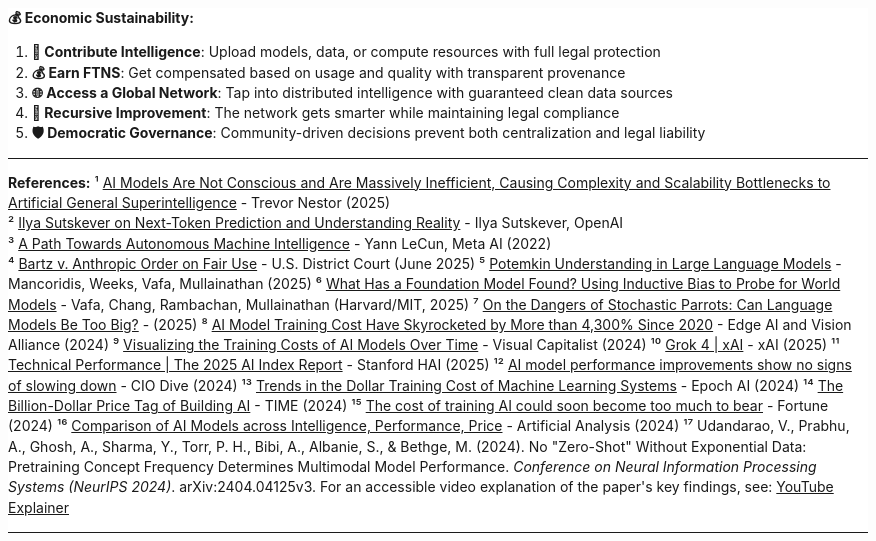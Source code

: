 **💰 Economic Sustainability:**
1. **🔬 Contribute Intelligence**: Upload models, data, or compute resources with full legal protection
2. **💰 Earn FTNS**: Get compensated based on usage and quality with transparent provenance
3. **🌐 Access a Global Network**: Tap into distributed intelligence with guaranteed clean data sources
4. **🔄 Recursive Improvement**: The network gets smarter while maintaining legal compliance
5. **🛡️ Democratic Governance**: Community-driven decisions prevent both centralization and legal liability

---

**References:**
¹ [AI Models Are Not Conscious and Are Massively Inefficient, Causing Complexity and Scalability Bottlenecks to Artificial General Superintelligence](docs/source_documents/ssrn-5299044.pdf) - Trevor Nestor (2025)  
² [Ilya Sutskever on Next-Token Prediction and Understanding Reality](https://youtube.com/clip/UgkxY3B8TUl-kP2tJTslx9NJbkfn8uUdr3Bn?si=JSCjYNvZI_LEtiNn) - Ilya Sutskever, OpenAI  
³ [A Path Towards Autonomous Machine Intelligence](docs/source_documents/10356_a_path_towards_autonomous_mach.pdf) - Yann LeCun, Meta AI (2022)  
⁴ [Bartz v. Anthropic Order on Fair Use](docs/source_documents/bartz-et-al-v-anthropic-pbc_1.pdf) - U.S. District Court (June 2025)
⁵ [Potemkin Understanding in Large Language Models](docs/source_documents/2506.21521v2.pdf) - Mancoridis, Weeks, Vafa, Mullainathan (2025)
⁶ [What Has a Foundation Model Found? Using Inductive Bias to Probe for World Models](docs/source_documents/2507.06952v2.pdf) - Vafa, Chang, Rambachan, Mullainathan (Harvard/MIT, 2025)
⁷ [On the Dangers of Stochastic Parrots: Can Language Models Be Too Big?](docs/source_documents/3442188.3445922.pdf) - (2025)
⁸ [AI Model Training Cost Have Skyrocketed by More than 4,300% Since 2020](https://www.edge-ai-vision.com/2024/09/ai-model-training-cost-have-skyrocketed-by-more-than-4300-since-2020/) - Edge AI and Vision Alliance (2024)
⁹ [Visualizing the Training Costs of AI Models Over Time](https://www.visualcapitalist.com/training-costs-of-ai-models-over-time/) - Visual Capitalist (2024)
¹⁰ [Grok 4 | xAI](https://x.ai/news/grok-4) - xAI (2025)
¹¹ [Technical Performance | The 2025 AI Index Report](https://hai.stanford.edu/ai-index/2025-ai-index-report/technical-performance) - Stanford HAI (2025)
¹² [AI model performance improvements show no signs of slowing down](https://www.ciodive.com/news/AI-model-performance-Stanford-AI-Index/744528/) - CIO Dive (2024)
¹³ [Trends in the Dollar Training Cost of Machine Learning Systems](https://epoch.ai/blog/trends-in-the-dollar-training-cost-of-machine-learning-systems) - Epoch AI (2024)
¹⁴ [The Billion-Dollar Price Tag of Building AI](https://time.com/6984292/cost-artificial-intelligence-compute-epoch-report/) - TIME (2024)
¹⁵ [The cost of training AI could soon become too much to bear](https://fortune.com/2024/04/04/ai-training-costs-how-much-is-too-much-openai-gpt-anthropic-microsoft/) - Fortune (2024)
¹⁶ [Comparison of AI Models across Intelligence, Performance, Price](https://artificialanalysis.ai/models) - Artificial Analysis (2024)
¹⁷ Udandarao, V., Prabhu, A., Ghosh, A., Sharma, Y., Torr, P. H., Bibi, A., Albanie, S., & Bethge, M. (2024). No "Zero-Shot" Without Exponential Data: Pretraining Concept Frequency Determines Multimodal Model Performance. *Conference on Neural Information Processing Systems (NeurIPS 2024)*. arXiv:2404.04125v3. For an accessible video explanation of the paper's key findings, see: [YouTube Explainer](https://www.youtube.com/watch?v=dDUC-LqVrPU&t=401s)

---